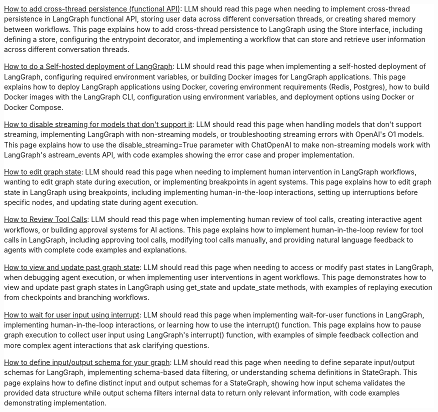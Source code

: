 [How to add cross-thread persistence (functional API)](https://langchain-ai.github.io/langgraph/how-tos/cross-thread-persistence-functional): LLM should read this page when needing to implement cross-thread persistence in LangGraph functional API, storing user data across different conversation threads, or creating shared memory between workflows. This page explains how to add cross-thread persistence to LangGraph using the Store interface, including defining a store, configuring the entrypoint decorator, and implementing a workflow that can store and retrieve user information across different conversation threads.

[How to do a Self-hosted deployment of LangGraph](https://langchain-ai.github.io/langgraph/how-tos/deploy-self-hosted/): LLM should read this page when implementing a self-hosted deployment of LangGraph, configuring required environment variables, or building Docker images for LangGraph applications. This page explains how to deploy LangGraph applications using Docker, covering environment requirements (Redis, Postgres), how to build Docker images with the LangGraph CLI, configuration using environment variables, and deployment options using Docker or Docker Compose.

[How to disable streaming for models that don't support it](https://langchain-ai.github.io/langgraph/how-tos/disable-streaming/): LLM should read this page when handling models that don't support streaming, implementing LangGraph with non-streaming models, or troubleshooting streaming errors with OpenAI's O1 models. This page explains how to use the disable_streaming=True parameter with ChatOpenAI to make non-streaming models work with LangGraph's astream_events API, with code examples showing the error case and proper implementation.

[How to edit graph state](https://langchain-ai.github.io/langgraph/how-tos/human_in_the_loop/edit-graph-state/): LLM should read this page when needing to implement human intervention in LangGraph workflows, wanting to edit graph state during execution, or implementing breakpoints in agent systems. This page explains how to edit graph state in LangGraph using breakpoints, including implementing human-in-the-loop interactions, setting up interruptions before specific nodes, and updating state during agent execution.

[How to Review Tool Calls](https://langchain-ai.github.io/langgraph/how-tos/human_in_the_loop/review-tool-calls/): LLM should read this page when implementing human review of tool calls, creating interactive agent workflows, or building approval systems for AI actions. This page explains how to implement human-in-the-loop review for tool calls in LangGraph, including approving tool calls, modifying tool calls manually, and providing natural language feedback to agents with complete code examples and explanations.

[How to view and update past graph state](https://langchain-ai.github.io/langgraph/how-tos/human_in_the_loop/time-travel/): LLM should read this page when needing to access or modify past states in LangGraph, when debugging agent execution, or when implementing user interventions in agent workflows. This page demonstrates how to view and update past graph states in LangGraph using get_state and update_state methods, with examples of replaying execution from checkpoints and branching workflows.

[How to wait for user input using interrupt](https://langchain-ai.github.io/langgraph/how-tos/human_in_the_loop/wait-user-input/): LLM should read this page when implementing wait-for-user functions in LangGraph, implementing human-in-the-loop interactions, or learning how to use the interrupt() function. This page explains how to pause graph execution to collect user input using LangGraph's interrupt() function, with examples of simple feedback collection and more complex agent interactions that ask clarifying questions.

[How to define input/output schema for your graph](https://langchain-ai.github.io/langgraph/how-tos/input_output_schema/): LLM should read this page when needing to define separate input/output schemas for LangGraph, implementing schema-based data filtering, or understanding schema definitions in StateGraph. This page explains how to define distinct input and output schemas for a StateGraph, showing how input schema validates the provided data structure while output schema filters internal data to return only relevant information, with code examples demonstrating implementation.
